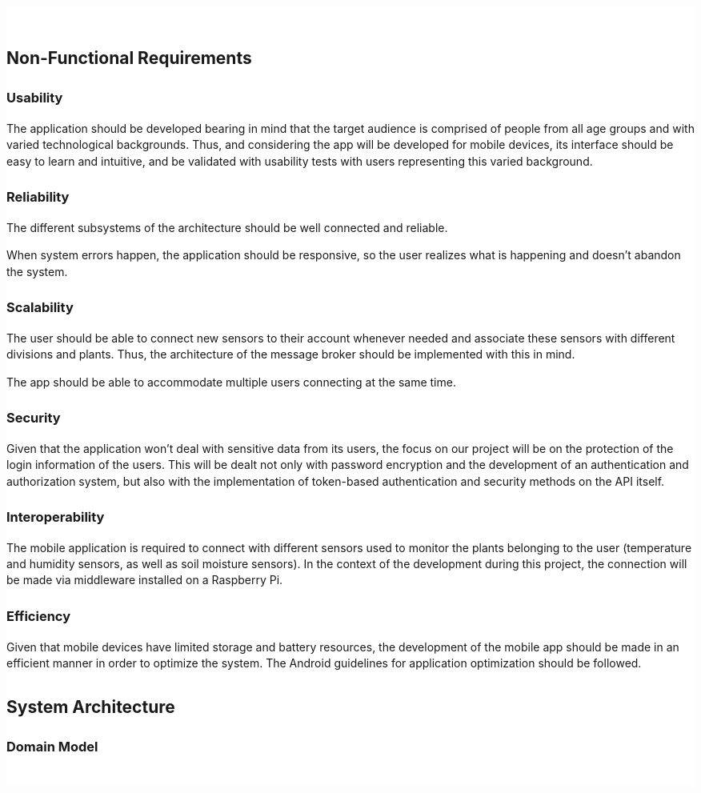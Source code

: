 <p></p></br>

## Non-Functional Requirements

<h3> Usability </h3>

The application should be developed bearing in mind that the target audience is comprised of people from all age groups and with varied technological backgrounds. Thus, and considering the app will be developed for mobile devices, its interface should be easy to learn and intuitive, and be validated with usability tests with users representing this varied background.

<h3> Reliability </h3>

The different subsystems of the architecture should be well connected and reliable.

When system errors happen, the application should be responsive, so the user realizes what is happening and doesn’t abandon the system.

<h3> Scalability </h3>

The user should be able to connect new sensors to their account whenever needed and associate these sensors with different divisions and plants. Thus, the architecture of the message broker should be implemented with this in mind.

The app should be able to accommodate multiple users connecting at the same time.

<h3> Security </h3>

Given that the application won’t deal with sensitive data from its users, the focus on our project will be on the protection of the login information of the users. This will be dealt not only with password encryption and the development of an authentication and authorization system, but also with the implementation of token-based authentication and security methods on the API itself.

<h3> Interoperability </h3>

The mobile application is required to connect with different sensors used to monitor the plants belonging to the user (temperature and humidity sensors, as well as soil moisture sensors). In the context of the development during this project, the connection will be made via middleware installed on a Raspberry Pi.

<h3> Efficiency </h3>

Given that mobile devices have limited storage and battery resources, the development of the mobile app should be made in an efficient manner in order to optimize the system. The Android guidelines for application optimization should be followed.

## System Architecture

### Domain Model

<p></p></br>
